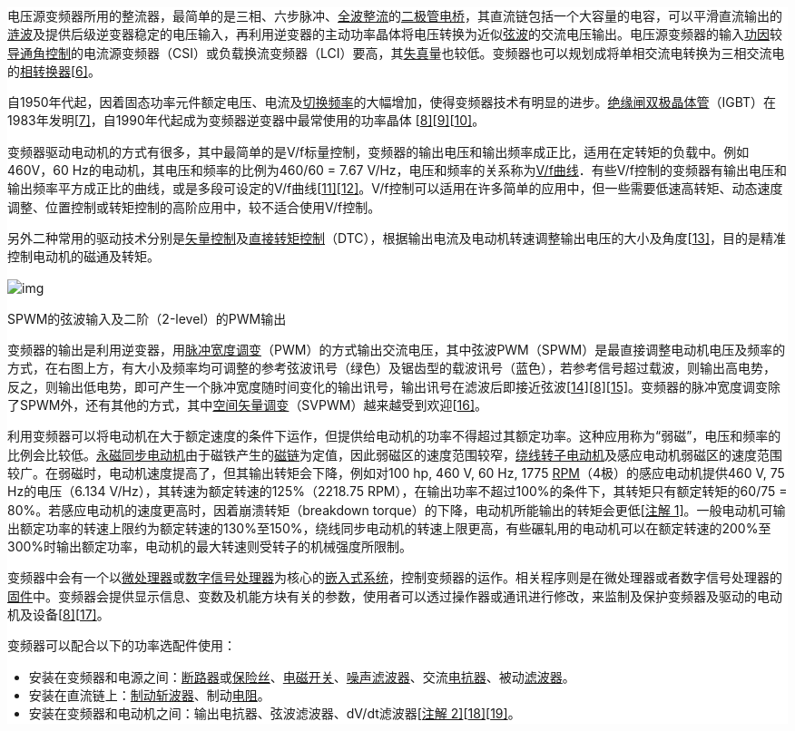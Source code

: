 电压源变频器所用的整流器，最简单的是三相、六步脉冲、[全波整流](https://zh.wikipedia.org/wiki/整流器#全波整流器)的[二极管电桥](https://zh.wikipedia.org/wiki/二极管电桥)，其直流链包括一个大容量的电容，可以平滑直流输出的[涟波](https://zh.wikipedia.org/wiki/漣波)及提供后级逆变器稳定的电压输入，再利用逆变器的主动功率晶体将电压转换为近似[弦波](https://zh.wikipedia.org/wiki/弦波)的交流电压输出。电压源变频器的输入[功因](https://zh.wikipedia.org/wiki/功因)较[导通角控制](https://zh.wikipedia.org/w/index.php?title=導通角控制&action=edit&redlink=1)的电流源变频器（CSI）或负载换流变频器（LCI）要高，其[失真](https://zh.wikipedia.org/wiki/失真)量也较低。变频器也可以规划成将单相交流电转换为三相交流电的[相转换器](https://zh.wikipedia.org/w/index.php?title=相轉換器&action=edit&redlink=1)[[6\]](https://zh.wikipedia.org/wiki/变频器#cite_note-6)。

自1950年代起，因着固态功率元件额定电压、电流及[切换频率](https://zh.wikipedia.org/wiki/切換頻率)的大幅增加，使得变频器技术有明显的进步。[绝缘闸双极晶体管](https://zh.wikipedia.org/wiki/絕緣閘雙極電晶體)（IGBT）在1983年发明[[7\]](https://zh.wikipedia.org/wiki/变频器#cite_note-Bose_(2006)-7)，自1990年代起成为变频器逆变器中最常使用的功率晶体 [[8\]](https://zh.wikipedia.org/wiki/变频器#cite_note-Bartos21st-8)[[9\]](https://zh.wikipedia.org/wiki/变频器#cite_note-9)[[10\]](https://zh.wikipedia.org/wiki/变频器#cite_note-10)。

变频器驱动电动机的方式有很多，其中最简单的是V/f标量控制，变频器的输出电压和输出频率成正比，适用在定转矩的负载中。例如460V，60 Hz的电动机，其电压和频率的比例为460/60 = 7.67 V/Hz，电压和频率的关系称为[V/f曲线](https://zh.wikipedia.org/wiki/V/f曲線)．有些V/f控制的变频器有输出电压和输出频率平方成正比的曲线，或是多段可设定的V/f曲线[[11\]](https://zh.wikipedia.org/wiki/变频器#cite_note-BasicsACDrive-11)[[12\]](https://zh.wikipedia.org/wiki/变频器#cite_note-Bose-12)。V/f控制可以适用在许多简单的应用中，但一些需要低速高转矩、动态速度调整、位置控制或转矩控制的高阶应用中，较不适合使用V/f控制。

另外二种常用的驱动技术分别是[矢量控制](https://zh.wikipedia.org/wiki/向量控制)及[直接转矩控制](https://zh.wikipedia.org/wiki/直接轉矩控制)（DTC），根据输出电流及电动机转速调整输出电压的大小及角度[[13\]](https://zh.wikipedia.org/wiki/变频器#cite_note-13)，目的是精准控制电动机的磁通及转矩。

![img](https://upload.wikimedia.org/wikipedia/commons/thumb/a/af/Pwm.png/240px-Pwm.png)



SPWM的弦波输入及二阶（2-level）的PWM输出

变频器的输出是利用逆变器，用[脉冲宽度调变](https://zh.wikipedia.org/wiki/脈衝寬度調變)（PWM）的方式输出交流电压，其中弦波PWM（SPWM）是最直接调整电动机电压及频率的方式，在右图上方，有大小及频率均可调整的参考弦波讯号（绿色）及锯齿型的载波讯号（蓝色），若参考信号超过载波，则输出高电势，反之，则输出低电势，即可产生一个脉冲宽度随时间变化的输出讯号，输出讯号在滤波后即接近弦波[[14\]](https://zh.wikipedia.org/wiki/变频器#cite_note-14)[[8\]](https://zh.wikipedia.org/wiki/变频器#cite_note-Bartos21st-8)[[15\]](https://zh.wikipedia.org/wiki/变频器#cite_note-15)。变频器的脉冲宽度调变除了SPWM外，还有其他的方式，其中[空间矢量调变](https://zh.wikipedia.org/wiki/空間向量調變)（SVPWM）越来越受到欢迎[[16\]](https://zh.wikipedia.org/wiki/变频器#cite_note-Bose_(2011)-16)。

利用变频器可以将电动机在大于额定速度的条件下运作，但提供给电动机的功率不得超过其额定功率。这种应用称为“弱磁”，电压和频率的比例会比较低。[永磁同步电动机](https://zh.wikipedia.org/wiki/永磁同步馬達)由于磁铁产生的[磁链](https://zh.wikipedia.org/wiki/磁链)为定值，因此弱磁区的速度范围较窄，[绕线转子电动机](https://zh.wikipedia.org/wiki/繞線轉子馬達)及感应电动机弱磁区的速度范围较广。在弱磁时，电动机速度提高了，但其输出转矩会下降，例如对100 hp, 460 V, 60 Hz, 1775 [RPM](https://zh.wikipedia.org/wiki/每分鐘轉速)（4极）的感应电动机提供460 V, 75 Hz的电压（6.134 V/Hz），其转速为额定转速的125%（2218.75 RPM），在输出功率不超过100%的条件下，其转矩只有额定转矩的60/75 = 80%。若感应电动机的速度更高时，因着崩溃转矩（breakdown torque）的下降，电动机所能输出的转矩会更低[[注解 1\]](https://zh.wikipedia.org/wiki/变频器#cite_note-17)。一般电动机可输出额定功率的转速上限约为额定转速的130%至150%，绕线同步电动机的转速上限更高，有些碾轧用的电动机可以在额定转速的200%至300%时输出额定功率，电动机的最大转速则受转子的机械强度所限制。

变频器中会有一个以[微处理器](https://zh.wikipedia.org/wiki/微处理器)或[数字信号处理器](https://zh.wikipedia.org/wiki/數位訊號處理器)为核心的[嵌入式系统](https://zh.wikipedia.org/wiki/嵌入式系统)，控制变频器的运作。相关程序则是在微处理器或者数字信号处理器的[固件](https://zh.wikipedia.org/wiki/韌體)中。变频器会提供显示信息、变数及机能方块有关的参数，使用者可以透过操作器或通讯进行修改，来监制及保护变频器及驱动的电动机及设备[[8\]](https://zh.wikipedia.org/wiki/变频器#cite_note-Bartos21st-8)[[17\]](https://zh.wikipedia.org/wiki/变频器#cite_note-18)。

变频器可以配合以下的功率选配件使用：

- 安装在变频器和电源之间：[断路器](https://zh.wikipedia.org/wiki/斷路器)或[保险丝](https://zh.wikipedia.org/wiki/保險絲)、[电磁开关](https://zh.wikipedia.org/wiki/電磁開關)、[噪声滤波器](https://zh.wikipedia.org/wiki/雜訊濾波器)、交流[电抗器](https://zh.wikipedia.org/wiki/电抗器)、被动[滤波器](https://zh.wikipedia.org/wiki/濾波器)。
- 安装在直流链上：[制动斩波器](https://zh.wikipedia.org/wiki/剎車斬波器)、制动[电阻](https://zh.wikipedia.org/wiki/電阻)。
- 安装在变频器和电动机之间：输出电抗器、弦波滤波器、dV/dt滤波器[[注解 2\]](https://zh.wikipedia.org/wiki/变频器#cite_note-19)[[18\]](https://zh.wikipedia.org/wiki/变频器#cite_note-EPCOS-20)[[19\]](https://zh.wikipedia.org/wiki/变频器#cite_note-21)。
